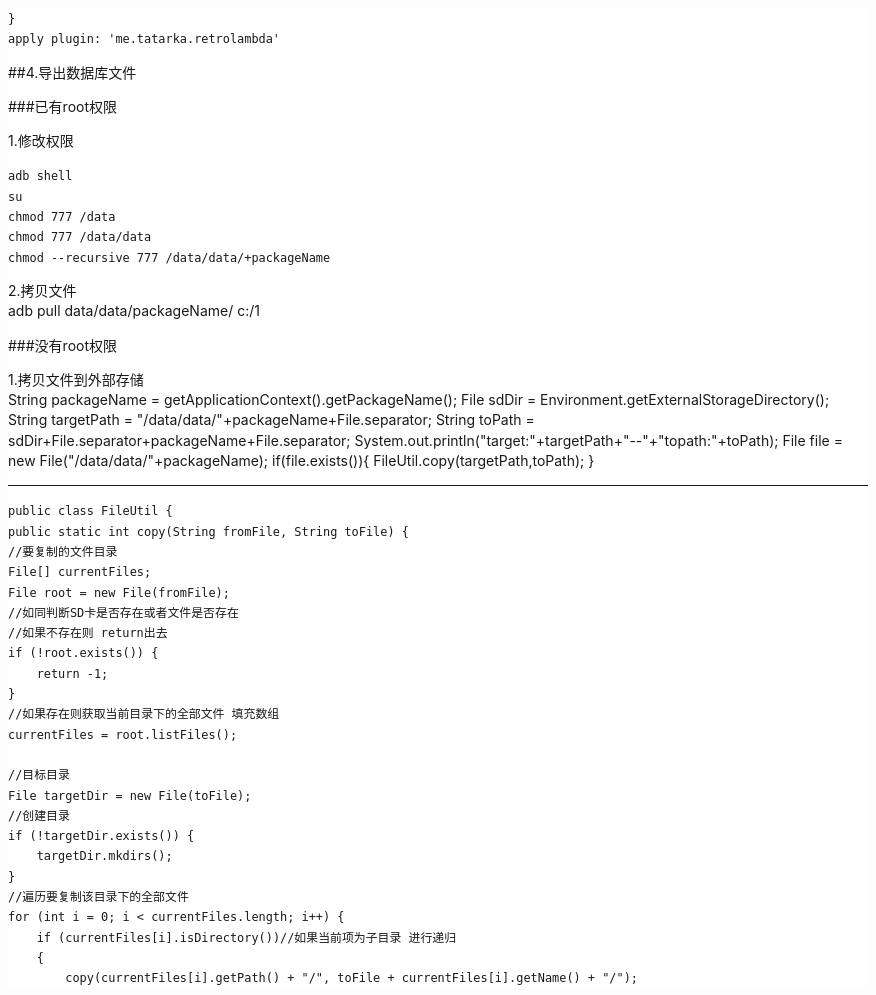 	}
	apply plugin: 'me.tatarka.retrolambda'

##4.导出数据库文件

###已有root权限

1.修改权限

	adb shell
	su
	chmod 777 /data
	chmod 777 /data/data
	chmod --recursive 777 /data/data/+packageName

2.拷贝文件
​	
	adb pull data/data/packageName/ c:/1

###没有root权限

1.拷贝文件到外部存储
​	
	String packageName = getApplicationContext().getPackageName();
	File sdDir = Environment.getExternalStorageDirectory();
	String targetPath = "/data/data/"+packageName+File.separator;
	String toPath = sdDir+File.separator+packageName+File.separator;
	System.out.println("target:"+targetPath+"--"+"topath:"+toPath);
	File file = new File("/data/data/"+packageName);
	if(file.exists()){
	    FileUtil.copy(targetPath,toPath);
	}

---
	public class FileUtil {
	public static int copy(String fromFile, String toFile) {
	//要复制的文件目录
	File[] currentFiles;
	File root = new File(fromFile);
	//如同判断SD卡是否存在或者文件是否存在
	//如果不存在则 return出去
	if (!root.exists()) {
	    return -1;
	}
	//如果存在则获取当前目录下的全部文件 填充数组
	currentFiles = root.listFiles();
	
	//目标目录
	File targetDir = new File(toFile);
	//创建目录
	if (!targetDir.exists()) {
	    targetDir.mkdirs();
	}
	//遍历要复制该目录下的全部文件
	for (int i = 0; i < currentFiles.length; i++) {
	    if (currentFiles[i].isDirectory())//如果当前项为子目录 进行递归
	    {
	        copy(currentFiles[i].getPath() + "/", toFile + currentFiles[i].getName() + "/");
	